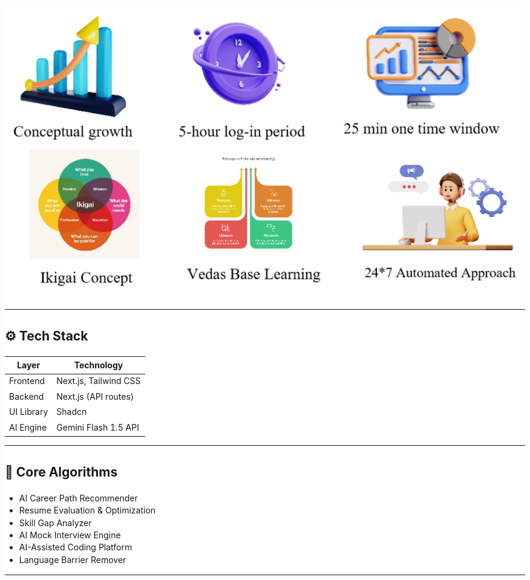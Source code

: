 ![Innovation Highlights](./public/projectshot/2.png)

---

## ⚙️ Tech Stack

| Layer      | Technology            |
| ---------- | --------------------- |
| Frontend   | Next.js, Tailwind CSS |
| Backend    | Next.js (API routes)  |
| UI Library | Shadcn                |
| AI Engine  | Gemini Flash 1.5 API  |

---

## 🧠 Core Algorithms

- AI Career Path Recommender
- Resume Evaluation & Optimization
- Skill Gap Analyzer
- AI Mock Interview Engine
- AI-Assisted Coding Platform
- Language Barrier Remover

---